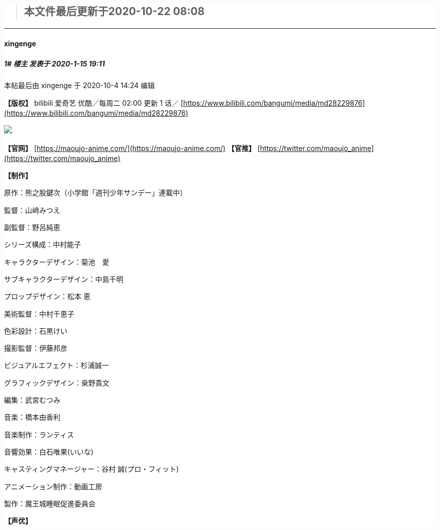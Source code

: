 > ## **本文件最后更新于2020-10-22 08:08** 



*****

####  xingenge  
##### 1#       楼主       发表于 2020-1-15 19:11



 本帖最后由 xingenge 于 2020-10-4 14:24 编辑 

<strong>【版权】</strong> bilibili 爱奇艺 优酷／每周二 02:00 更新 1 话／
[https://www.bilibili.com/bangumi/media/md28229876](https://www.bilibili.com/bangumi/media/md28229876)

<img src="https://p.sda1.dev/0/6a760fbefa23ee6d657b547f42f03d82/visual_02.jpg" referrerpolicy="no-referrer">

<strong>【官网】</strong> [https://maoujo-anime.com/](https://maoujo-anime.com/)
<strong>【官推】</strong> [https://twitter.com/maoujo_anime](https://twitter.com/maoujo_anime)

<strong>【制作】</strong>

原作：熊之股鍵次（小学館「週刊少年サンデー」連載中）

監督：山﨑みつえ

副監督：野呂純恵

シリーズ構成：中村能子

キャラクターデザイン：菊池　愛

サブキャラクターデザイン：中島千明

プロップデザイン：松本 恵

美術監督：中村千恵子

色彩設計：石黒けい

撮影監督：伊藤邦彦

ビジュアルエフェクト：杉浦誠一

グラフィックデザイン：桒野貴文

編集：武宮むつみ

音楽：橋本由香利

音楽制作：ランティス

音響効果：白石唯果(いいな)

キャスティングマネージャー：谷村 誠(プロ・フィット)

アニメーション制作：動画工房

製作：魔王城睡眠促進委員会

<strong>【声优】</strong>
